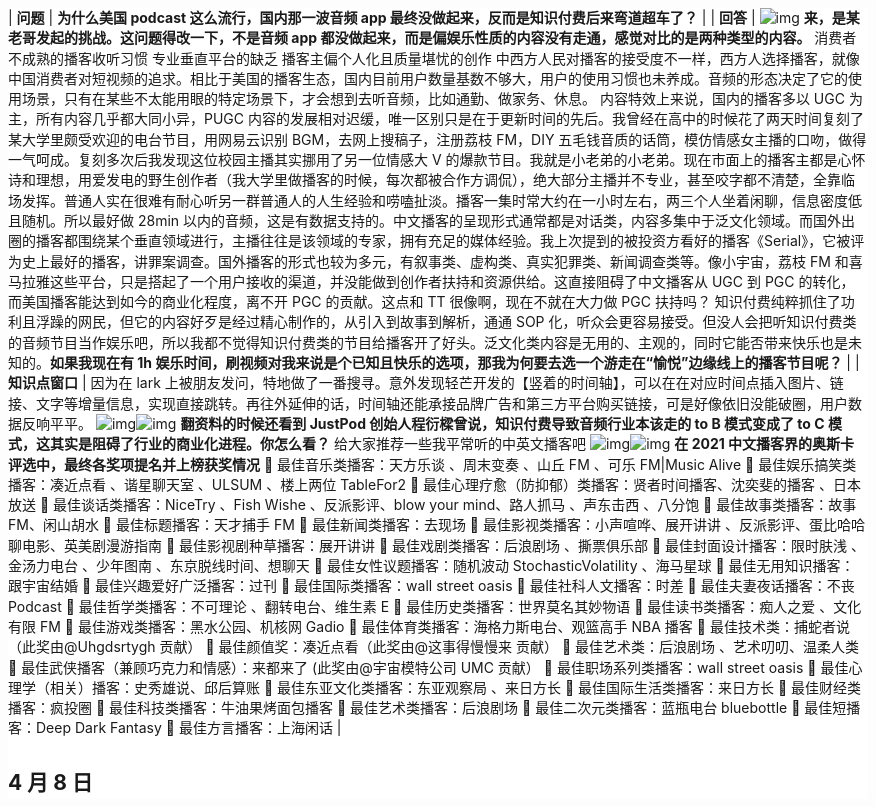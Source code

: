 | **问题**       | **为什么美国 podcast 这么流行，国内那一波音频 app 最终没做起来，反而是知识付费后来弯道超车了？**                                                                                                                                                                                                                                                                                                                                                                                                                                                                                                                                                                                                                                                                                                                                                                                                                                                                                                                                                                                                                                                                                                                                                                                                                                                                                                                                                                                                                                                                                                                                                                                                                                                                                                                                                                                                                                                                                                                                                                                                                                                                                                                                                                                                                                                                                                                                                                                                                                                                                                                            |
| **回答**       | ![img](<https://mayandev.oss-cn-hangzhou.aliyuncs.com/uPic/(null)-20210602212240040.(null)>) **来，是某老哥发起的挑战。这问题得改一下，不是音频 app 都没做起来，而是偏娱乐性质的内容没有走通，感觉对比的是两种类型的内容。** 消费者不成熟的播客收听习惯 专业垂直平台的缺乏 播客主偏个人化且质量堪忧的创作 中西方人民对播客的接受度不一样，西方人选择播客，就像中国消费者对短视频的追求。相比于美国的播客生态，国内目前用户数量基数不够大，用户的使用习惯也未养成。音频的形态决定了它的使用场景，只有在某些不太能用眼的特定场景下，才会想到去听音频，比如通勤、做家务、休息。 内容特效上来说，国内的播客多以 UGC 为主，所有内容几乎都大同小异，PUGC 内容的发展相对迟缓，唯一区别只是在于更新时间的先后。我曾经在高中的时候花了两天时间复刻了某大学里颇受欢迎的电台节目，用网易云识别 BGM，去网上搜稿子，注册荔枝 FM，DIY 五毛钱音质的话筒，模仿情感女主播的口吻，做得一气呵成。复刻多次后我发现这位校园主播其实挪用了另一位情感大 V 的爆款节目。我就是小老弟的小老弟。现在市面上的播客主都是心怀诗和理想，用爱发电的野生创作者（我大学里做播客的时候，每次都被合作方调侃），绝大部分主播并不专业，甚至咬字都不清楚，全靠临场发挥。普通人实在很难有耐心听另一群普通人的人生经验和唠嗑扯淡。播客一集时常大约在一小时左右，两三个人坐着闲聊，信息密度低且随机。所以最好做 28min 以内的音频，这是有数据支持的。中文播客的呈现形式通常都是对话类，内容多集中于泛文化领域。而国外出圈的播客都围绕某个垂直领域进行，主播往往是该领域的专家，拥有充足的媒体经验。我上次提到的被投资方看好的播客《Serial》，它被评为史上最好的播客，讲罪案调查。国外播客的形式也较为多元，有叙事类、虚构类、真实犯罪类、新闻调查类等。像小宇宙，荔枝 FM 和喜马拉雅这些平台，只是搭起了一个用户接收的渠道，并没能做到创作者扶持和资源供给。这直接阻碍了中文播客从 UGC 到 PGC 的转化，而美国播客能达到如今的商业化程度，离不开 PGC 的贡献。这点和 TT 很像啊，现在不就在大力做 PGC 扶持吗？ 知识付费纯粹抓住了功利且浮躁的网民，但它的内容好歹是经过精心制作的，从引入到故事到解析，通通 SOP 化，听众会更容易接受。但没人会把听知识付费类的音频节目当作娱乐吧，所以我都不觉得知识付费类的节目给播客开了好头。泛文化类内容是无用的、主观的，同时它能否带来快乐也是未知的。**如果我现在有 1h 娱乐时间，刷视频对我来说是个已知且快乐的选项，那我为何要去选一个游走在“愉悦”边缘线上的播客节目呢？**                                                                                                                                                                                                                                                                                                                                                          |
| **知识点窗口** | 因为在 lark 上被朋友发问，特地做了一番搜寻。意外发现轻芒开发的【竖着的时间轴】，可以在在对应时间点插入图片、链接、文字等增量信息，实现直接跳转。再往外延伸的话，时间轴还能承接品牌广告和第三方平台购买链接，可是好像依旧没能破圈，用户数据反响平平。 ![img](<https://mayandev.oss-cn-hangzhou.aliyuncs.com/uPic/(null)-20210602212240406.(null)>)![img](<https://mayandev.oss-cn-hangzhou.aliyuncs.com/uPic/(null)-20210602212240716.(null)>) **翻资料的时候还看到 JustPod 创始人程衍樑曾说，知识付费导致音频行业本该走的 to B 模式变成了 to C 模式，这其实是阻碍了行业的商业化进程。你怎么看？** 给大家推荐一些我平常听的中英文播客吧 ![img](<https://mayandev.oss-cn-hangzhou.aliyuncs.com/uPic/(null)-20210602212241048.(null)>)![img](<https://mayandev.oss-cn-hangzhou.aliyuncs.com/uPic/(null)-20210602212241536.(null)>) **在 2021 中文播客界的奥斯卡评选中，最终各奖项提名并上榜获奖情况** 🌟 最佳音乐类播客：天方乐谈 、周末变奏 、山丘 FM 、可乐 FM\|Music Alive 🌟 最佳娱乐搞笑类播客：凑近点看 、谐星聊天室 、ULSUM 、楼上两位 TableFor2 🌟 最佳心理疗愈（防抑郁）类播客：贤者时间播客、沈奕斐的播客 、日本放送 🌟 最佳谈话类播客：NiceTry 、Fish Wishe 、反派影评、blow your mind、路人抓马 、声东击西 、八分饱 🌟 最佳故事类播客：故事 FM、闲山胡水 🌟 最佳标题播客：天才捕手 FM 🌟 最佳新闻类播客：去现场 🌟 最佳影视类播客：小声喧哗、展开讲讲 、反派影评、蛋比哈哈聊电影、英美剧漫游指南 🌟 最佳影视剧种草播客：展开讲讲 🌟 最佳戏剧类播客：后浪剧场 、撕票俱乐部 🌟 最佳封面设计播客：限时肤浅 、金汤力电台 、少年图南 、东京脱线时间、想聊天 🌟 最佳女性议题播客：随机波动 StochasticVolatility 、海马星球 🌟 最佳无用知识播客：跟宇宙结婚 🌟 最佳兴趣爱好广泛播客：过刊 🌟 最佳国际类播客：wall street oasis 🌟 最佳社科人文播客：时差 🌟 最佳夫妻夜话播客：不丧 Podcast 🌟 最佳哲学类播客：不可理论 、翻转电台、维生素 E 🌟 最佳历史类播客：世界莫名其妙物语 🌟 最佳读书类播客：痴人之爱 、文化有限 FM 🌟 最佳游戏类播客：黑水公园、机核网 Gadio 🌟 最佳体育类播客：海格力斯电台、观篮高手 NBA 播客 🌟 最佳技术类：捕蛇者说（此奖由@Uhgdsrtygh 贡献） 🌟 最佳颜值奖：凑近点看（此奖由@这事得慢慢来 贡献） 🌟 最佳艺术类：后浪剧场 、艺术叨叨、温柔人类 🌟 最佳武侠播客（兼顾巧克力和情感）：来都来了 (此奖由@宇宙模特公司 UMC 贡献） 🌟 最佳职场系列类播客：wall street oasis 🌟 最佳心理学（相关）播客：史秀雄说、邱后算账 🌟 最佳东亚文化类播客：东亚观察局 、来日方长 🌟 最佳国际生活类播客：来日方长 🌟 最佳财经类播客：疯投圈 🌟 最佳科技类播客：牛油果烤面包播客 🌟 最佳艺术类播客：后浪剧场 🌟 最佳二次元类播客：蓝瓶电台 bluebottle 🌟 最佳短播客：Deep Dark Fantasy 🌟 最佳方言播客：上海闲话 |

## 4 月 8 日
